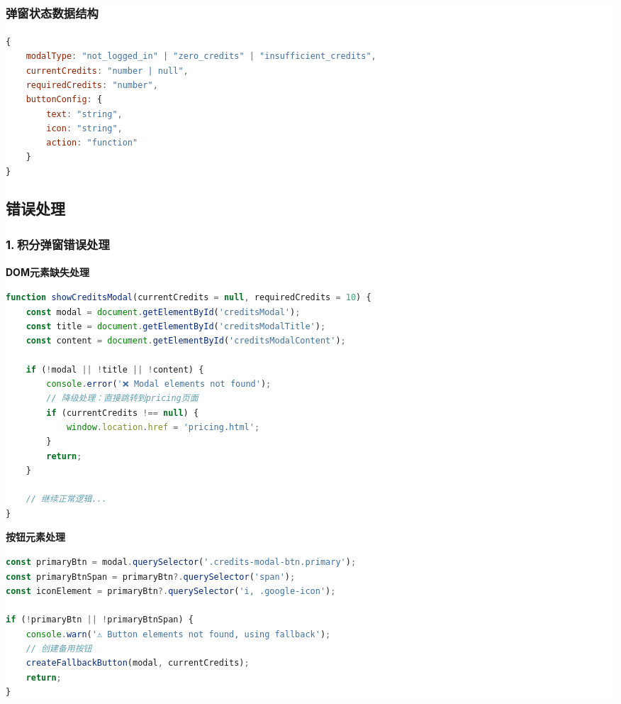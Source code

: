 ### 弹窗状态数据结构
```javascript
{
    modalType: "not_logged_in" | "zero_credits" | "insufficient_credits",
    currentCredits: "number | null",
    requiredCredits: "number",
    buttonConfig: {
        text: "string",
        icon: "string", 
        action: "function"
    }
}
```

## 错误处理

### 1. 积分弹窗错误处理

**DOM元素缺失处理**
```javascript
function showCreditsModal(currentCredits = null, requiredCredits = 10) {
    const modal = document.getElementById('creditsModal');
    const title = document.getElementById('creditsModalTitle');
    const content = document.getElementById('creditsModalContent');

    if (!modal || !title || !content) {
        console.error('❌ Modal elements not found');
        // 降级处理：直接跳转到pricing页面
        if (currentCredits !== null) {
            window.location.href = 'pricing.html';
        }
        return;
    }
    
    // 继续正常逻辑...
}
```

**按钮元素处理**
```javascript
const primaryBtn = modal.querySelector('.credits-modal-btn.primary');
const primaryBtnSpan = primaryBtn?.querySelector('span');
const iconElement = primaryBtn?.querySelector('i, .google-icon');

if (!primaryBtn || !primaryBtnSpan) {
    console.warn('⚠️ Button elements not found, using fallback');
    // 创建备用按钮
    createFallbackButton(modal, currentCredits);
    return;
}
```
